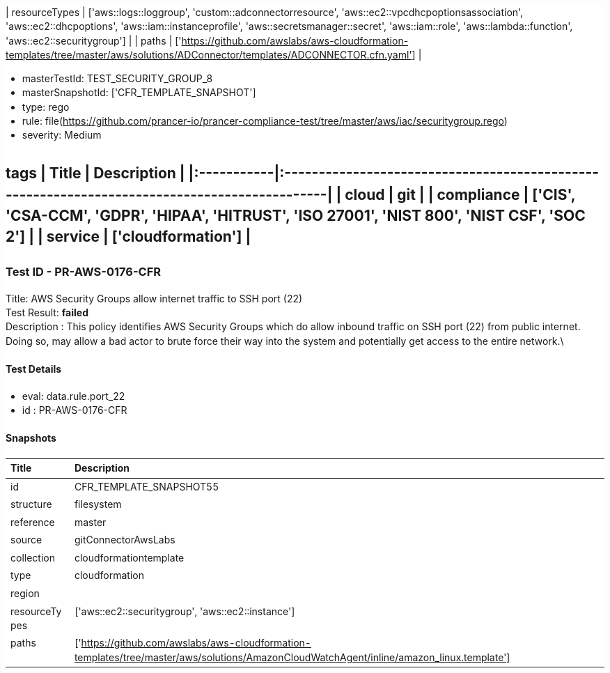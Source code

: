 | resourceTypes | ['aws::logs::loggroup', 'custom::adconnectorresource', 'aws::ec2::vpcdhcpoptionsassociation', 'aws::ec2::dhcpoptions', 'aws::iam::instanceprofile', 'aws::secretsmanager::secret', 'aws::iam::role', 'aws::lambda::function', 'aws::ec2::securitygroup'] |
| paths         | ['https://github.com/awslabs/aws-cloudformation-templates/tree/master/aws/solutions/ADConnector/templates/ADCONNECTOR.cfn.yaml']                                                                                                                         |

- masterTestId: TEST_SECURITY_GROUP_8
- masterSnapshotId: ['CFR_TEMPLATE_SNAPSHOT']
- type: rego
- rule: file(https://github.com/prancer-io/prancer-compliance-test/tree/master/aws/iac/securitygroup.rego)
- severity: Medium

tags
| Title      | Description                                                                                  |
|:-----------|:---------------------------------------------------------------------------------------------|
| cloud      | git                                                                                          |
| compliance | ['CIS', 'CSA-CCM', 'GDPR', 'HIPAA', 'HITRUST', 'ISO 27001', 'NIST 800', 'NIST CSF', 'SOC 2'] |
| service    | ['cloudformation']                                                                           |
----------------------------------------------------------------


### Test ID - PR-AWS-0176-CFR
Title: AWS Security Groups allow internet traffic to SSH port (22)\
Test Result: **failed**\
Description : This policy identifies AWS Security Groups which do allow inbound traffic on SSH port (22) from public internet. Doing so, may allow a bad actor to brute force their way into the system and potentially get access to the entire network.\

#### Test Details
- eval: data.rule.port_22
- id : PR-AWS-0176-CFR

#### Snapshots
| Title         | Description                                                                                                                              |
|:--------------|:-----------------------------------------------------------------------------------------------------------------------------------------|
| id            | CFR_TEMPLATE_SNAPSHOT55                                                                                                                  |
| structure     | filesystem                                                                                                                               |
| reference     | master                                                                                                                                   |
| source        | gitConnectorAwsLabs                                                                                                                      |
| collection    | cloudformationtemplate                                                                                                                   |
| type          | cloudformation                                                                                                                           |
| region        |                                                                                                                                          |
| resourceTypes | ['aws::ec2::securitygroup', 'aws::ec2::instance']                                                                                        |
| paths         | ['https://github.com/awslabs/aws-cloudformation-templates/tree/master/aws/solutions/AmazonCloudWatchAgent/inline/amazon_linux.template'] |
